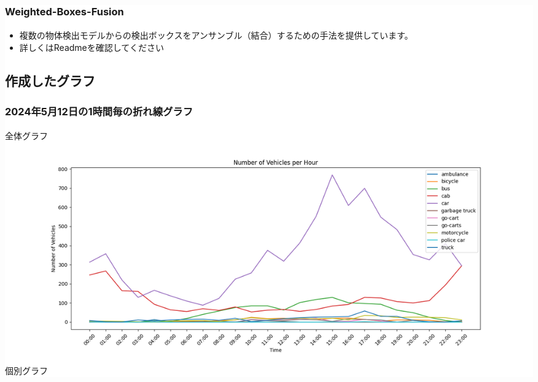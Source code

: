 ### Weighted-Boxes-Fusion

- 複数の物体検出モデルからの検出ボックスをアンサンブル（結合）するための手法を提供しています。
- 詳しくはReadmeを確認してください

## 作成したグラフ

### 2024年5月12日の1時間毎の折れ線グラフ

全体グラフ
![vehicles_per_hour_line.png](Presentation%20Images/5.12graph/vehicles_per_hour_line.png)

個別グラフ